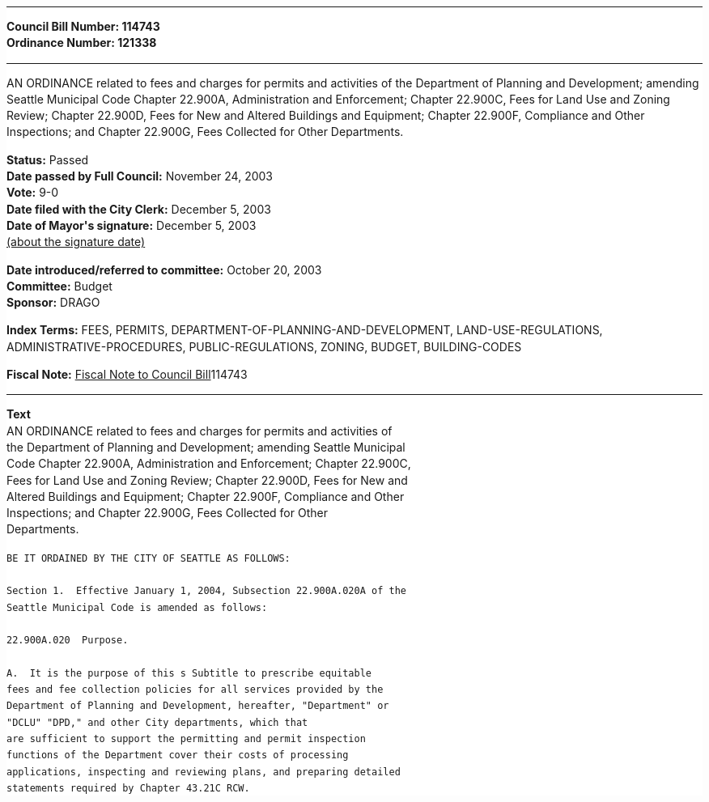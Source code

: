 * * * * *  
  
**Council Bill Number: [](#h0)[](#h2)114743**   
**Ordinance Number: 121338**  
  
* * * * *  
  
AN ORDINANCE related to fees and charges for permits and activities of the Department of Planning and Development; amending Seattle Municipal Code Chapter 22.900A, Administration and Enforcement; Chapter 22.900C, Fees for Land Use and Zoning Review; Chapter 22.900D, Fees for New and Altered Buildings and Equipment; Chapter 22.900F, Compliance and Other Inspections; and Chapter 22.900G, Fees Collected for Other Departments.  
  
**Status:** Passed   
**Date passed by Full Council:** November 24, 2003   
**Vote:** 9-0   
**Date filed with the City Clerk:** December 5, 2003   
**Date of Mayor's signature:** December 5, 2003   
[(about the signature date)](/~public/approvaldate.htm)   
  
  
**Date introduced/referred to committee:** October 20, 2003   
**Committee:** Budget   
**Sponsor:** DRAGO   
  
**Index Terms:** FEES, PERMITS, DEPARTMENT-OF-PLANNING-AND-DEVELOPMENT, LAND-USE-REGULATIONS, ADMINISTRATIVE-PROCEDURES, PUBLIC-REGULATIONS, ZONING, BUDGET, BUILDING-CODES  
  
**Fiscal Note:** [Fiscal Note to Council Bill](http://clerk.seattle.gov/~public/fnote/114743.htm)[](#h1)[](#h3)114743  
  
* * * * *  
  
**Text**  
    AN ORDINANCE related to fees and charges for permits and activities of  
    the Department of Planning and Development; amending Seattle Municipal  
    Code Chapter 22.900A, Administration and Enforcement; Chapter 22.900C,  
    Fees for Land Use and Zoning Review; Chapter 22.900D, Fees for New and  
    Altered Buildings and Equipment; Chapter 22.900F, Compliance and Other  
    Inspections; and Chapter 22.900G, Fees Collected for Other  
    Departments.  
  
    BE IT ORDAINED BY THE CITY OF SEATTLE AS FOLLOWS:  
  
    Section 1.  Effective January 1, 2004, Subsection 22.900A.020A of the  
    Seattle Municipal Code is amended as follows:  
  
    22.900A.020  Purpose.  
  
    A.  It is the purpose of this s Subtitle to prescribe equitable  
    fees and fee collection policies for all services provided by the  
    Department of Planning and Development, hereafter, "Department" or   
    "DCLU" "DPD," and other City departments, which that  
    are sufficient to support the permitting and permit inspection  
    functions of the Department cover their costs of processing  
    applications, inspecting and reviewing plans, and preparing detailed  
    statements required by Chapter 43.21C RCW.  
  
